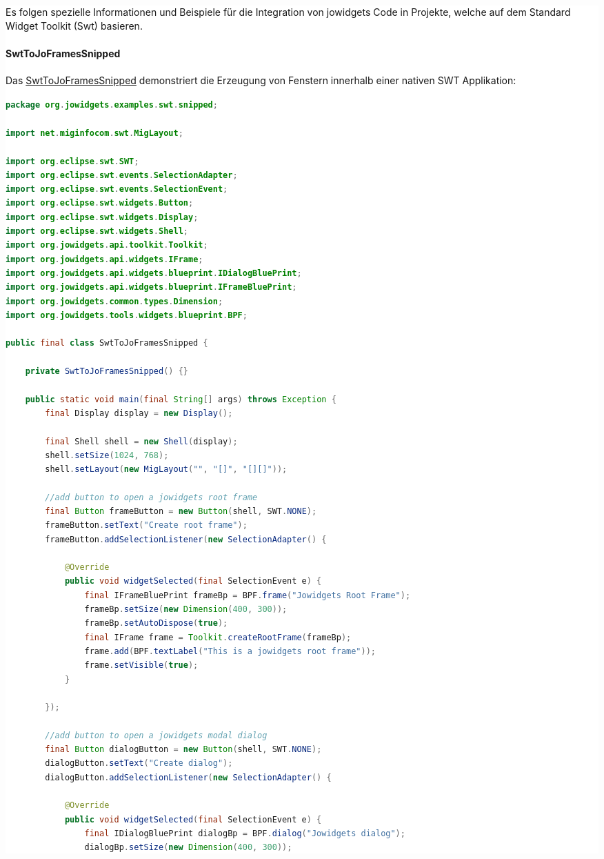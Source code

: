 Es folgen spezielle Informationen und Beispiele für die Integration von jowidgets Code in Projekte, welche auf dem Standard Widget Toolkit (Swt) basieren.



#### SwtToJoFramesSnipped

Das [SwtToJoFramesSnipped](http://code.google.com/p/jo-widgets/source/browse/trunk/modules/examples/org.jowidgets.examples.swt/src/main/java/org/jowidgets/examples/swt/snipped/SwtToJoFramesSnipped.java) demonstriert die Erzeugung von Fenstern innerhalb einer nativen SWT Applikation: 

~~~{.java .numberLines startFrom="1"} 
package org.jowidgets.examples.swt.snipped;

import net.miginfocom.swt.MigLayout;

import org.eclipse.swt.SWT;
import org.eclipse.swt.events.SelectionAdapter;
import org.eclipse.swt.events.SelectionEvent;
import org.eclipse.swt.widgets.Button;
import org.eclipse.swt.widgets.Display;
import org.eclipse.swt.widgets.Shell;
import org.jowidgets.api.toolkit.Toolkit;
import org.jowidgets.api.widgets.IFrame;
import org.jowidgets.api.widgets.blueprint.IDialogBluePrint;
import org.jowidgets.api.widgets.blueprint.IFrameBluePrint;
import org.jowidgets.common.types.Dimension;
import org.jowidgets.tools.widgets.blueprint.BPF;

public final class SwtToJoFramesSnipped {

	private SwtToJoFramesSnipped() {}

	public static void main(final String[] args) throws Exception {
		final Display display = new Display();

		final Shell shell = new Shell(display);
		shell.setSize(1024, 768);
		shell.setLayout(new MigLayout("", "[]", "[][]"));

		//add button to open a jowidgets root frame
		final Button frameButton = new Button(shell, SWT.NONE);
		frameButton.setText("Create root frame");
		frameButton.addSelectionListener(new SelectionAdapter() {

			@Override
			public void widgetSelected(final SelectionEvent e) {
				final IFrameBluePrint frameBp = BPF.frame("Jowidgets Root Frame");
				frameBp.setSize(new Dimension(400, 300));
				frameBp.setAutoDispose(true);
				final IFrame frame = Toolkit.createRootFrame(frameBp);
				frame.add(BPF.textLabel("This is a jowidgets root frame"));
				frame.setVisible(true);
			}

		});

		//add button to open a jowidgets modal dialog
		final Button dialogButton = new Button(shell, SWT.NONE);
		dialogButton.setText("Create dialog");
		dialogButton.addSelectionListener(new SelectionAdapter() {

			@Override
			public void widgetSelected(final SelectionEvent e) {
				final IDialogBluePrint dialogBp = BPF.dialog("Jowidgets dialog");
				dialogBp.setSize(new Dimension(400, 300));
~~~